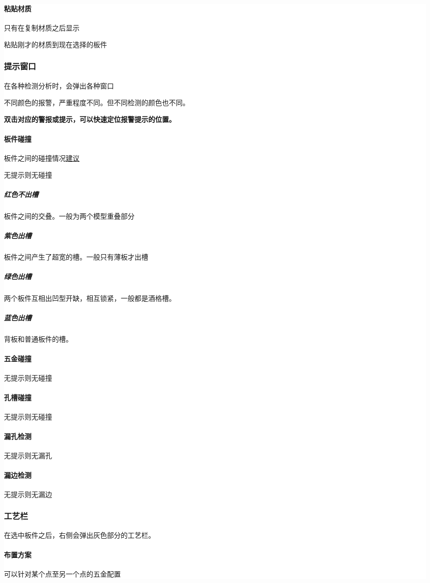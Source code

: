 #### 粘贴材质

只有在复制材质之后显示

粘贴刚才的材质到现在选择的板件

### 提示窗口

在各种检测分析时，会弹出各种窗口

不同颜色的报警，严重程度不同。但不同检测的颜色也不同。

**双击对应的警报或提示，可以快速定位报警提示的位置。**

#### 板件碰撞

板件之间的碰撞情况[建议](#建议)

无提示则无碰撞

##### 红色不出槽

板件之间的交叠。一般为两个模型重叠部分

##### 紫色出槽

板件之间产生了超宽的槽。一般只有薄板才出槽

##### 绿色出槽

两个板件互相出凹型开缺，相互锁紧，一般都是酒格槽。

##### 蓝色出槽

背板和普通板件的槽。

#### 五金碰撞

无提示则无碰撞

#### 孔槽碰撞

无提示则无碰撞

#### 漏孔检测

无提示则无漏孔

#### 漏边检测

无提示则无漏边

### 工艺栏

在选中板件之后，右侧会弹出灰色部分的工艺栏。

#### 布置方案

可以针对某个点至另一个点的五金配置
